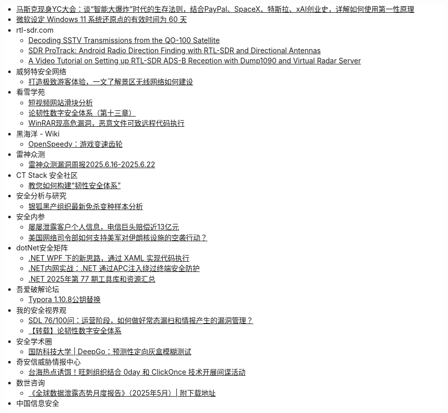   - [马斯克现身YC大会：谈“智能大爆炸”时代的生存法则，结合PayPal、SpaceX、特斯拉、xAI创业史，详解如何使用第一性原理](https://www.solidot.org/story?sid=81631)
  - [微软设定 Windows 11 系统还原点的有效时间为 60 天](https://www.solidot.org/story?sid=81630)
- rtl-sdr.com
  - [Decoding SSTV Transmissions from the QO-100 Satellite](https://www.rtl-sdr.com/decoding-sstv-transmissions-from-the-qo-100-satellite/)
  - [SDR ProTrack: Android Radio Direction Finding with RTL-SDR and Directional Antennas](https://www.rtl-sdr.com/sdr-protrack-an-android-radio-direction-finding-app-for-rtl-sdr-with-directional-antenna/)
  - [A Video Tutorial on Setting up RTL-SDR ADS-B Reception with Dump1090 and Virtual Radar Server](https://www.rtl-sdr.com/a-video-tutorial-on-setting-up-rtl-sdr-ads-b-reception-with-dump1090-and-virtual-radar-server/)
- 威努特安全网络
  - [打造极致游客体验，一文了解景区无线网络如何建设](https://mp.weixin.qq.com/s?__biz=MzAwNTgyODU3NQ==&mid=2651133700&idx=1&sn=465894bbfe8c05b149cdf3392dbd2ee9)
- 看雪学苑
  - [短视频网站滑块分析](https://mp.weixin.qq.com/s?__biz=MjM5NTc2MDYxMw==&mid=2458596239&idx=1&sn=a99555f815a069534e0be020af653f4d)
  - [论韧性数字安全体系（第十三章）](https://mp.weixin.qq.com/s?__biz=MjM5NTc2MDYxMw==&mid=2458596239&idx=2&sn=08ca3dd6f70eb84e38bd228d2686b46e)
  - [WinRAR现高危漏洞，恶意文件可致远程代码执行](https://mp.weixin.qq.com/s?__biz=MjM5NTc2MDYxMw==&mid=2458596239&idx=3&sn=d782404acf8421ef63b6789bd3a99a90)
- 黑海洋 - Wiki
  - [OpenSpeedy：游戏变速齿轮](https://blog.upx8.com/4819)
- 雷神众测
  - [雷神众测漏洞周报2025.6.16-2025.6.22](https://mp.weixin.qq.com/s?__biz=MzI0NzEwOTM0MA==&mid=2652503440&idx=1&sn=d8b69e0070a73f607d010c0c6158d535)
- CT Stack 安全社区
  - [教您如何构建“韧性安全体系”](https://mp.weixin.qq.com/s?__biz=MzIzOTE1ODczMg==&mid=2247499841&idx=1&sn=f938df267add0eb13da405a1ee84a77c)
- 安全分析与研究
  - [银狐黑产组织最新免杀变种样本分析](https://mp.weixin.qq.com/s?__biz=MzA4ODEyODA3MQ==&mid=2247492497&idx=1&sn=03f8451b958e800446b6efaca2b866a0)
- 安全内参
  - [屡屡泄露客户个人信息，电信巨头赔偿近13亿元](https://mp.weixin.qq.com/s?__biz=MzI4NDY2MDMwMw==&mid=2247514567&idx=1&sn=97b40e669aa438c5d830cf1bb9fcdd66)
  - [美国网络司令部如何支持美军对伊朗核设施的空袭行动？](https://mp.weixin.qq.com/s?__biz=MzI4NDY2MDMwMw==&mid=2247514567&idx=2&sn=a098afbdcfdbb8bc1fd7d5a23da0e50b)
- dotNet安全矩阵
  - [.NET WPF 下的新思路，通过 XAML 实现代码执行](https://mp.weixin.qq.com/s?__biz=MzUyOTc3NTQ5MA==&mid=2247499946&idx=1&sn=f6d83334f2b3d76da4e6c8d0a39c7284)
  - [.NET内网实战：.NET 通过APC注入绕过终端安全防护](https://mp.weixin.qq.com/s?__biz=MzUyOTc3NTQ5MA==&mid=2247499946&idx=2&sn=f5519114e89422780ee391e47dc96fbe)
  - [.NET 2025年第 77 期工具库和资源汇总](https://mp.weixin.qq.com/s?__biz=MzUyOTc3NTQ5MA==&mid=2247499946&idx=3&sn=20111c6ea84e906cc480abb1b2afb5fe)
- 吾爱破解论坛
  - [Typora 1.10.8公钥替换](https://mp.weixin.qq.com/s?__biz=MjM5Mjc3MDM2Mw==&mid=2651142762&idx=1&sn=85b476bb9c3bd84facc57da9636d6dba)
- 我的安全视界观
  - [SDL 76/100问：运营阶段，如何做好常态漏扫和情报产生的漏洞管理？](https://mp.weixin.qq.com/s?__biz=MzI3Njk2OTIzOQ==&mid=2247486914&idx=1&sn=0fcdbbac06020548a2d946df4a7f9da4)
  - [【转载】论韧性数字安全体系](https://mp.weixin.qq.com/s?__biz=MzI3Njk2OTIzOQ==&mid=2247486897&idx=1&sn=0d02cfaa80b97ab6754ce90ed789242b)
- 安全学术圈
  - [国防科技大学 | DeepGo：预测性定向灰盒模糊测试](https://mp.weixin.qq.com/s?__biz=MzU5MTM5MTQ2MA==&mid=2247492658&idx=1&sn=eb7e5550c3f1d4053ed3fc9aefb35dbd)
- 奇安信威胁情报中心
  - [台海热点诱饵！旺刺组织结合 0day 和 ClickOnce 技术开展间谍活动](https://mp.weixin.qq.com/s?__biz=MzI2MDc2MDA4OA==&mid=2247515203&idx=1&sn=aa65a6a18fdb558e811f8b9c1010a23c)
- 数世咨询
  - [《全球数据泄露态势月度报告》（2025年5月）| 附下载地址](https://mp.weixin.qq.com/s?__biz=MzkxNzA3MTgyNg==&mid=2247539313&idx=1&sn=3fe8a814563781ac33d685940e9c4998)
- 中国信息安全